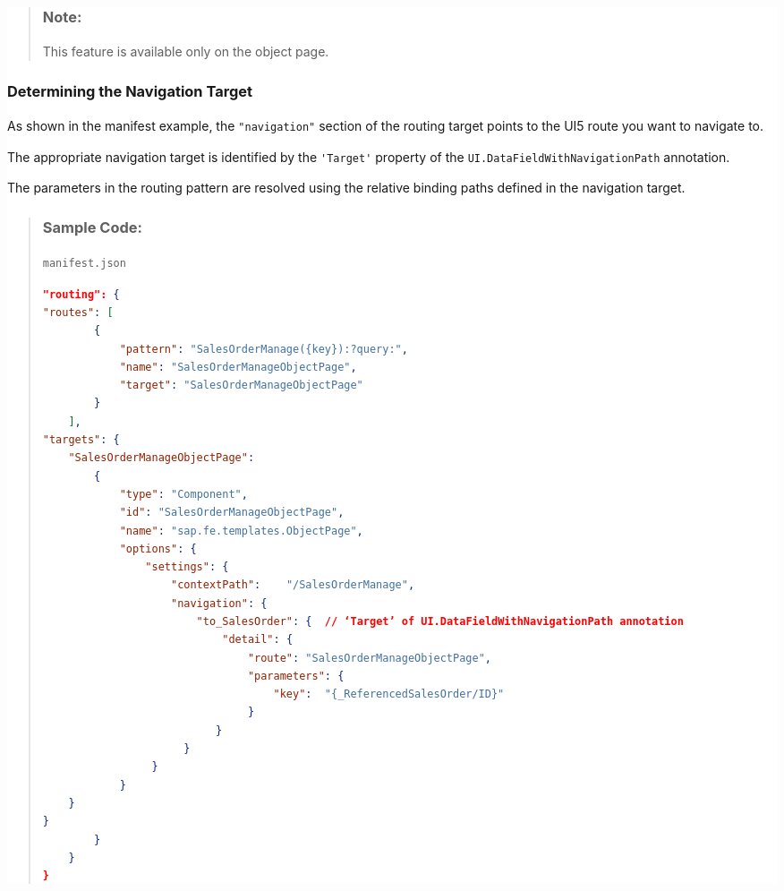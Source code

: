 > ### Note:  
> This feature is available only on the object page.



### Determining the Navigation Target

As shown in the manifest example, the `"navigation"` section of the routing target points to the UI5 route you want to navigate to.

The appropriate navigation target is identified by the `'Target'` property of the `UI.DataFieldWithNavigationPath` annotation.

The parameters in the routing pattern are resolved using the relative binding paths defined in the navigation target.

> ### Sample Code:  
> `manifest.json`
> 
> ```json
> "routing": {
> "routes": [
>         {                 
>             "pattern": "SalesOrderManage({key}):?query:",                                                                                 
>             "name": "SalesOrderManageObjectPage",                                                                                                 
>             "target": "SalesOrderManageObjectPage"
>         }
>     ],
> "targets": {                
>     "SalesOrderManageObjectPage":
>         {
>             "type": "Component",
>             "id": "SalesOrderManageObjectPage",
>             "name": "sap.fe.templates.ObjectPage",
>             "options": {
>                 "settings": {
>                     "contextPath":    "/SalesOrderManage",
>                     "navigation": {
>                         "to_SalesOrder": {  // ‘Target’ of UI.DataFieldWithNavigationPath annotation
>                             "detail": {
>                                 "route": "SalesOrderManageObjectPage",
>                                 "parameters": {
>                                     "key":  "{_ReferencedSalesOrder/ID}"
>                                 }
>                            }
>                       }   
>                  }                  
>             }
>     }
> }
>         }
>     }
> }
> ```
